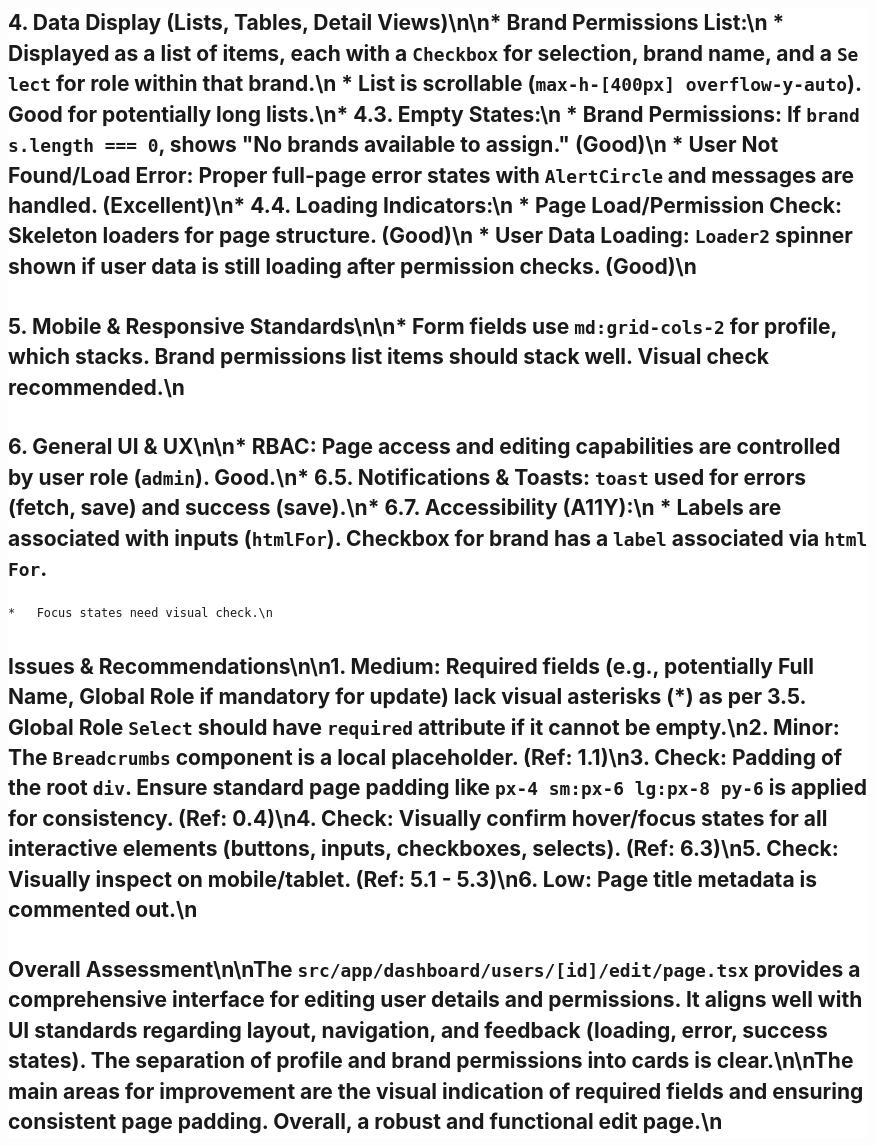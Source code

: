 ## 4. Data Display (Lists, Tables, Detail Views)\n\n*   **Brand Permissions List:**\n    *   Displayed as a list of items, each with a `Checkbox` for selection, brand name, and a `Select` for role within that brand.\n    *   List is scrollable (`max-h-[400px] overflow-y-auto`). Good for potentially long lists.\n*   **4.3. Empty States:**\n    *   **Brand Permissions:** If `brands.length === 0`, shows \"No brands available to assign.\" (Good)\n    *   **User Not Found/Load Error:** Proper full-page error states with `AlertCircle` and messages are handled. (Excellent)\n*   **4.4. Loading Indicators:**\n    *   **Page Load/Permission Check:** Skeleton loaders for page structure. (Good)\n    *   **User Data Loading:** `Loader2` spinner shown if user data is still loading after permission checks. (Good)\n
## 5. Mobile & Responsive Standards\n\n*   Form fields use `md:grid-cols-2` for profile, which stacks. Brand permissions list items should stack well. Visual check recommended.\n
## 6. General UI & UX\n\n*   **RBAC:** Page access and editing capabilities are controlled by user role (`admin`). Good.\n*   **6.5. Notifications & Toasts:** `toast` used for errors (fetch, save) and success (save).\n*   **6.7. Accessibility (A11Y):**\n    *   Labels are associated with inputs (`htmlFor`). Checkbox for brand has a `label` associated via `htmlFor`.
    *   Focus states need visual check.\n
## Issues & Recommendations\n\n1.  **Medium:** Required fields (e.g., potentially Full Name, Global Role if mandatory for update) lack visual asterisks (*) as per **3.5**. Global Role `Select` should have `required` attribute if it cannot be empty.\n2.  **Minor:** The `Breadcrumbs` component is a local placeholder. (Ref: **1.1**)\n3.  **Check:** Padding of the root `div`. Ensure standard page padding like `px-4 sm:px-6 lg:px-8 py-6` is applied for consistency. (Ref: **0.4**)\n4.  **Check:** Visually confirm hover/focus states for all interactive elements (buttons, inputs, checkboxes, selects). (Ref: **6.3**)\n5.  **Check:** Visually inspect on mobile/tablet. (Ref: **5.1 - 5.3**)\n6.  **Low:** Page title metadata is commented out.\n
## Overall Assessment\n\nThe `src/app/dashboard/users/[id]/edit/page.tsx` provides a comprehensive interface for editing user details and permissions. It aligns well with UI standards regarding layout, navigation, and feedback (loading, error, success states). The separation of profile and brand permissions into cards is clear.\n\nThe main areas for improvement are the visual indication of required fields and ensuring consistent page padding. Overall, a robust and functional edit page.\n 